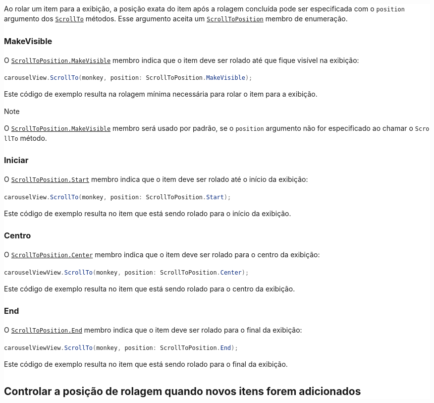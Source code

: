 Ao rolar um item para a exibição, a posição exata do item após a rolagem concluída pode ser especificada com o `position` argumento dos [`ScrollTo`](xref:Xamarin.Forms.ItemsView.ScrollTo*) métodos. Esse argumento aceita um [`ScrollToPosition`](xref:Xamarin.Forms.ScrollToPosition) membro de enumeração.

### <a name="makevisible"></a>MakeVisible

O [`ScrollToPosition.MakeVisible`](xref:Xamarin.Forms.ScrollToPosition) membro indica que o item deve ser rolado até que fique visível na exibição:

```csharp
carouselView.ScrollTo(monkey, position: ScrollToPosition.MakeVisible);
```

Este código de exemplo resulta na rolagem mínima necessária para rolar o item para a exibição.

> [!NOTE]
> O [`ScrollToPosition.MakeVisible`](xref:Xamarin.Forms.ScrollToPosition) membro será usado por padrão, se o `position` argumento não for especificado ao chamar o `ScrollTo` método.

### <a name="start"></a>Iniciar

O [`ScrollToPosition.Start`](xref:Xamarin.Forms.ScrollToPosition) membro indica que o item deve ser rolado até o início da exibição:

```csharp
carouselView.ScrollTo(monkey, position: ScrollToPosition.Start);
```

Este código de exemplo resulta no item que está sendo rolado para o início da exibição.

### <a name="center"></a>Centro

O [`ScrollToPosition.Center`](xref:Xamarin.Forms.ScrollToPosition) membro indica que o item deve ser rolado para o centro da exibição:

```csharp
carouselViewView.ScrollTo(monkey, position: ScrollToPosition.Center);
```

Este código de exemplo resulta no item que está sendo rolado para o centro da exibição.

### <a name="end"></a>End

O [`ScrollToPosition.End`](xref:Xamarin.Forms.ScrollToPosition) membro indica que o item deve ser rolado para o final da exibição:

```csharp
carouselViewView.ScrollTo(monkey, position: ScrollToPosition.End);
```

Este código de exemplo resulta no item que está sendo rolado para o final da exibição.

## <a name="control-scroll-position-when-new-items-are-added"></a>Controlar a posição de rolagem quando novos itens forem adicionados
